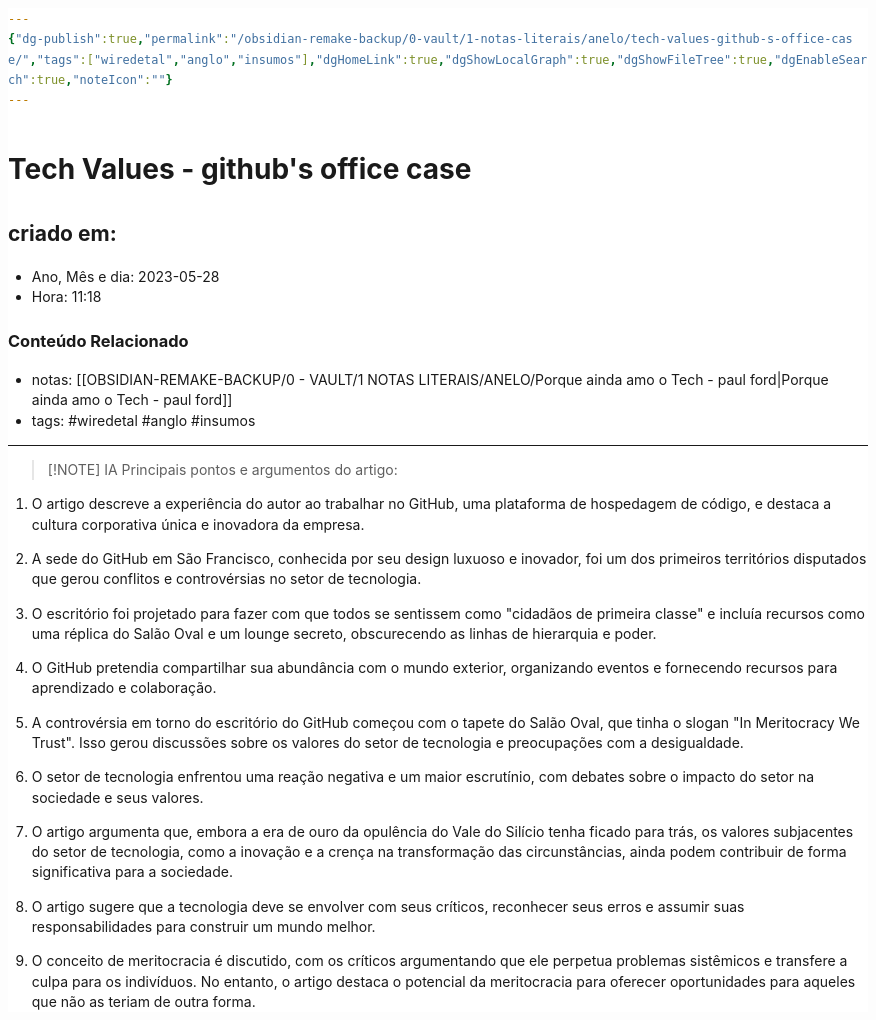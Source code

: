 ```yaml
---
{"dg-publish":true,"permalink":"/obsidian-remake-backup/0-vault/1-notas-literais/anelo/tech-values-github-s-office-case/","tags":["wiredetal","anglo","insumos"],"dgHomeLink":true,"dgShowLocalGraph":true,"dgShowFileTree":true,"dgEnableSearch":true,"noteIcon":""}
---
```


# Tech Values - github's office case

## criado em: 
-  Ano, Mês e dia: 2023-05-28
- Hora: 11:18

### Conteúdo Relacionado
- notas: [[OBSIDIAN-REMAKE-BACKUP/0 - VAULT/1 NOTAS LITERAIS/ANELO/Porque ainda amo o Tech - paul ford\|Porque ainda amo o Tech - paul ford]]
- tags: #wiredetal #anglo #insumos 
---

> [!NOTE] IA
> Principais pontos e argumentos do artigo:

1. O artigo descreve a experiência do autor ao trabalhar no GitHub, uma plataforma de hospedagem de código, e destaca a cultura corporativa única e inovadora da empresa.

2. A sede do GitHub em São Francisco, conhecida por seu design luxuoso e inovador, foi um dos primeiros territórios disputados que gerou conflitos e controvérsias no setor de tecnologia.

3. O escritório foi projetado para fazer com que todos se sentissem como "cidadãos de primeira classe" e incluía recursos como uma réplica do Salão Oval e um lounge secreto, obscurecendo as linhas de hierarquia e poder.

4. O GitHub pretendia compartilhar sua abundância com o mundo exterior, organizando eventos e fornecendo recursos para aprendizado e colaboração.

5. A controvérsia em torno do escritório do GitHub começou com o tapete do Salão Oval, que tinha o slogan "In Meritocracy We Trust". Isso gerou discussões sobre os valores do setor de tecnologia e preocupações com a desigualdade.

6. O setor de tecnologia enfrentou uma reação negativa e um maior escrutínio, com debates sobre o impacto do setor na sociedade e seus valores.

7. O artigo argumenta que, embora a era de ouro da opulência do Vale do Silício tenha ficado para trás, os valores subjacentes do setor de tecnologia, como a inovação e a crença na transformação das circunstâncias, ainda podem contribuir de forma significativa para a sociedade.

8. O artigo sugere que a tecnologia deve se envolver com seus críticos, reconhecer seus erros e assumir suas responsabilidades para construir um mundo melhor.

9. O conceito de meritocracia é discutido, com os críticos argumentando que ele perpetua problemas sistêmicos e transfere a culpa para os indivíduos. No entanto, o artigo destaca o potencial da meritocracia para oferecer oportunidades para aqueles que não as teriam de outra forma.
